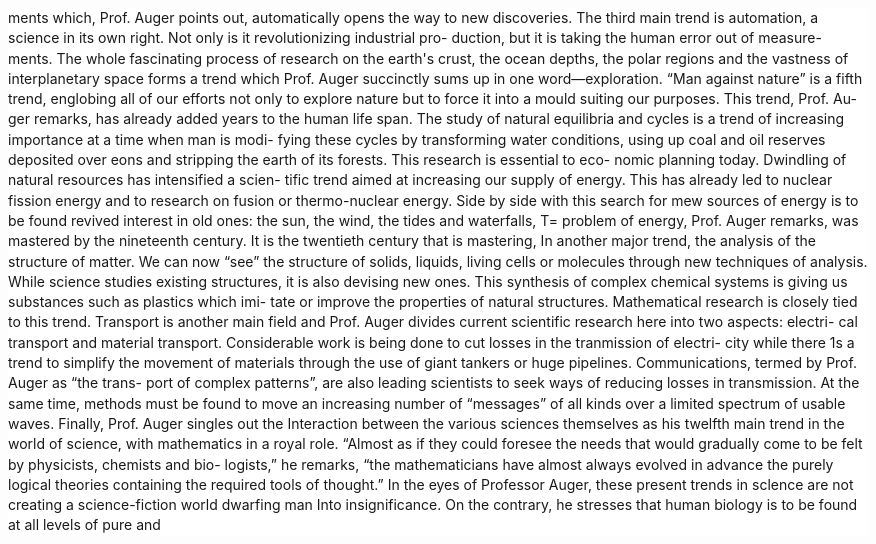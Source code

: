 ments which, Prof. Auger points out, automatically opens 
the way to new discoveries. 
The third main trend is automation, a science in its 
own right. Not only is it revolutionizing industrial pro- 
duction, but it is taking the human error out of measure- 
ments. 
The whole fascinating process of research on the 
earth's crust, the ocean depths, the polar regions and the 
vastness of interplanetary space forms a trend which Prof. 
Auger succinctly sums up in one word—exploration. 
“Man against nature” is a fifth trend, englobing all of 
our efforts not only to explore nature but to force it 
into a mould suiting our purposes. This trend, Prof. Au- 
ger remarks, has already added years to the human life 
span. 
The study of natural equilibria and cycles is a trend 
of increasing importance at a time when man is modi- 
fying these cycles by transforming water conditions, using 
up coal and oil reserves deposited over eons and stripping 
the earth of its forests. This research is essential to eco- 
nomic planning today. 
Dwindling of natural resources has intensified a scien- 
tific trend aimed at increasing our supply of energy. This 
has already led to nuclear fission energy and to research 
on fusion or thermo-nuclear energy. Side by side with 
this search for mew sources of energy is to be found 
revived interest in old ones: the sun, the wind, the tides 
and waterfalls, 
T= problem of energy, Prof. Auger remarks, 
was mastered by the nineteenth century. It 
is the twentieth century that is mastering, In another 
major trend, the analysis of the structure of matter. We 
can now “see” the structure of solids, liquids, living cells 
or molecules through new techniques of analysis. 
While science studies existing structures, it is also 
devising new ones. This synthesis of complex chemical 
systems is giving us substances such as plastics which imi- 
tate or improve the properties of natural structures. 
Mathematical research is closely tied to this trend. 
Transport is another main field and Prof. Auger divides 
current scientific research here into two aspects: electri- 
cal transport and material transport. Considerable work 
is being done to cut losses in the tranmission of electri- 
city while there 1s a trend to simplify the movement of 
materials through the use of giant tankers or huge 
pipelines. 
Communications, termed by Prof. Auger as “the trans- 
port of complex patterns”, are also leading scientists to 
seek ways of reducing losses in transmission. At the same 
time, methods must be found to move an increasing 
number of “messages” of all kinds over a limited spectrum 
of usable waves. 
Finally, Prof. Auger singles out the Interaction between 
the various sciences themselves as his twelfth main trend 
in the world of science, with mathematics in a royal role. 
“Almost as if they could foresee the needs that would 
gradually come to be felt by physicists, chemists and bio- 
logists,” he remarks, “the mathematicians have almost 
always evolved in advance the purely logical theories 
containing the required tools of thought.” 
In the eyes of Professor Auger, these present trends in 
sclence are not creating a science-fiction world dwarfing 
man Into insignificance. On the contrary, he stresses that 
human biology is to be found at all levels of pure and 